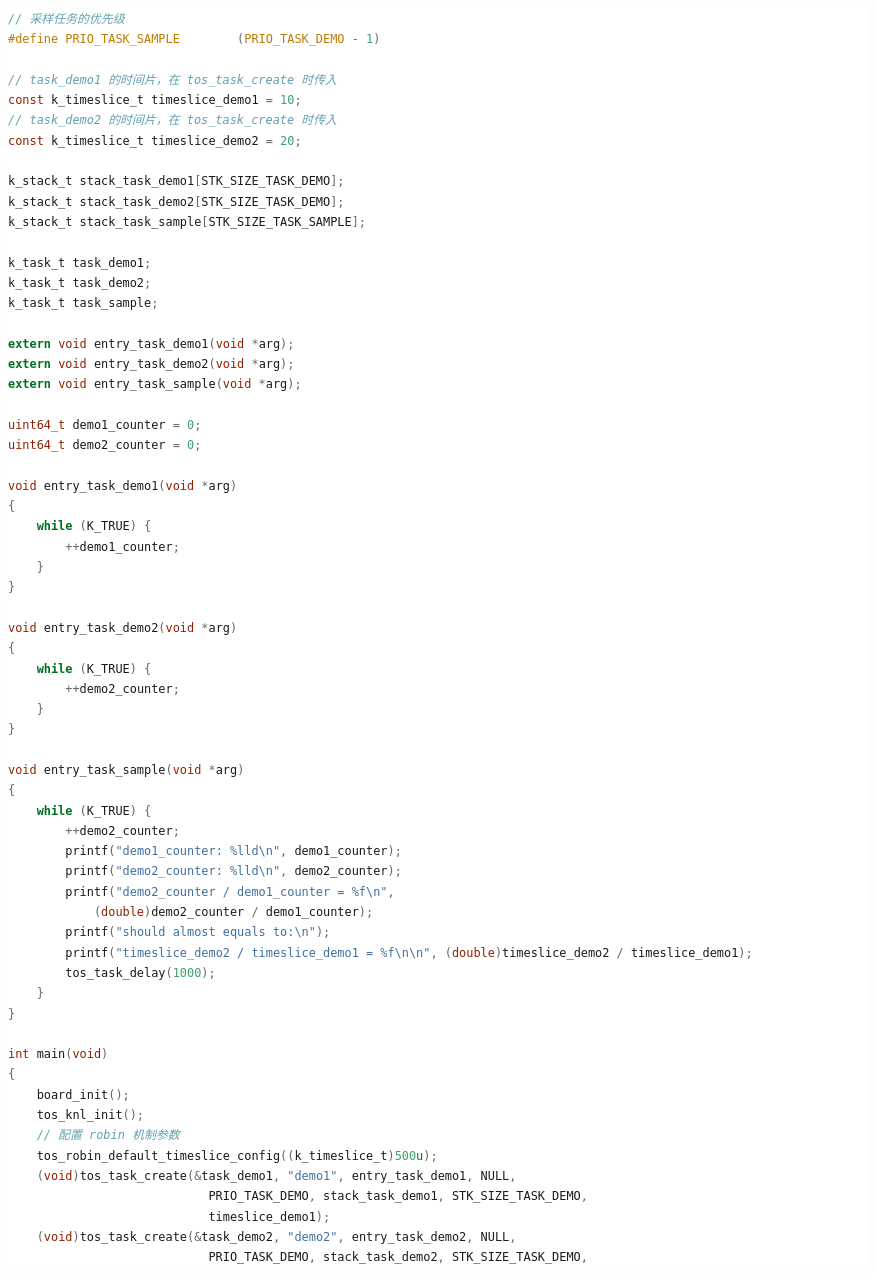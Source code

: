 ```c
// 采样任务的优先级
#define PRIO_TASK_SAMPLE        (PRIO_TASK_DEMO - 1)

// task_demo1 的时间片，在 tos_task_create 时传入
const k_timeslice_t timeslice_demo1 = 10;
// task_demo2 的时间片，在 tos_task_create 时传入
const k_timeslice_t timeslice_demo2 = 20;

k_stack_t stack_task_demo1[STK_SIZE_TASK_DEMO];
k_stack_t stack_task_demo2[STK_SIZE_TASK_DEMO];
k_stack_t stack_task_sample[STK_SIZE_TASK_SAMPLE];

k_task_t task_demo1;
k_task_t task_demo2;
k_task_t task_sample;

extern void entry_task_demo1(void *arg);
extern void entry_task_demo2(void *arg);
extern void entry_task_sample(void *arg);

uint64_t demo1_counter = 0;
uint64_t demo2_counter = 0;

void entry_task_demo1(void *arg)
{
    while (K_TRUE) {
        ++demo1_counter;
    }
}

void entry_task_demo2(void *arg)
{
    while (K_TRUE) {
        ++demo2_counter;
    }
}

void entry_task_sample(void *arg)
{
    while (K_TRUE) {
        ++demo2_counter;
        printf("demo1_counter: %lld\n", demo1_counter);
        printf("demo2_counter: %lld\n", demo2_counter);
        printf("demo2_counter / demo1_counter = %f\n",
            (double)demo2_counter / demo1_counter);
        printf("should almost equals to:\n");
        printf("timeslice_demo2 / timeslice_demo1 = %f\n\n", (double)timeslice_demo2 / timeslice_demo1);
        tos_task_delay(1000);
    }
}

int main(void)
{
    board_init();
    tos_knl_init();
    // 配置 robin 机制参数
    tos_robin_default_timeslice_config((k_timeslice_t)500u);
    (void)tos_task_create(&task_demo1, "demo1", entry_task_demo1, NULL,
                            PRIO_TASK_DEMO, stack_task_demo1, STK_SIZE_TASK_DEMO,
                            timeslice_demo1);
    (void)tos_task_create(&task_demo2, "demo2", entry_task_demo2, NULL,
                            PRIO_TASK_DEMO, stack_task_demo2, STK_SIZE_TASK_DEMO,
```